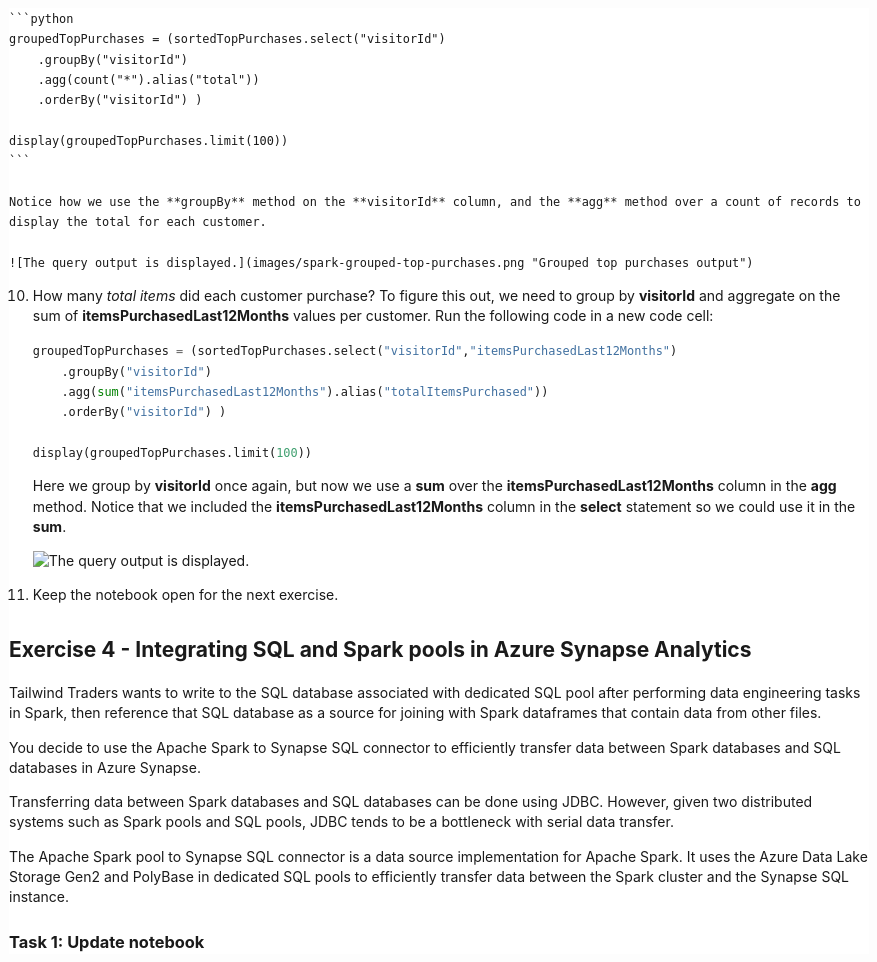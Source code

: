     ```python
    groupedTopPurchases = (sortedTopPurchases.select("visitorId")
        .groupBy("visitorId")
        .agg(count("*").alias("total"))
        .orderBy("visitorId") )

    display(groupedTopPurchases.limit(100))
    ```

    Notice how we use the **groupBy** method on the **visitorId** column, and the **agg** method over a count of records to display the total for each customer.

    ![The query output is displayed.](images/spark-grouped-top-purchases.png "Grouped top purchases output")

10. How many *total items* did each customer purchase? To figure this out, we need to group by **visitorId** and aggregate on the sum of **itemsPurchasedLast12Months** values per customer. Run the following code in a new code cell:

    ```python
    groupedTopPurchases = (sortedTopPurchases.select("visitorId","itemsPurchasedLast12Months")
        .groupBy("visitorId")
        .agg(sum("itemsPurchasedLast12Months").alias("totalItemsPurchased"))
        .orderBy("visitorId") )

    display(groupedTopPurchases.limit(100))
    ```

    Here we group by **visitorId** once again, but now we use a **sum** over the **itemsPurchasedLast12Months** column in the **agg** method. Notice that we included the **itemsPurchasedLast12Months** column in the **select** statement so we could use it in the **sum**.

    ![The query output is displayed.](images/spark-grouped-top-purchases-total-items.png "Grouped top total items output")

11. Keep the notebook open for the next exercise.

## Exercise 4 - Integrating SQL and Spark pools in Azure Synapse Analytics

Tailwind Traders wants to write to the SQL database associated with dedicated SQL pool after performing data engineering tasks in Spark, then reference that SQL database as a source for joining with Spark dataframes that contain data from other files.

You decide to use the Apache Spark to Synapse SQL connector to efficiently transfer data between Spark databases and SQL databases in Azure Synapse.

Transferring data between Spark databases and SQL databases can be done using JDBC. However, given two distributed systems such as Spark pools and SQL pools, JDBC tends to be a bottleneck with serial data transfer.

The Apache Spark pool to Synapse SQL connector is a data source implementation for Apache Spark. It uses the Azure Data Lake Storage Gen2 and PolyBase in dedicated SQL pools to efficiently transfer data between the Spark cluster and the Synapse SQL instance.

### Task 1: Update notebook
